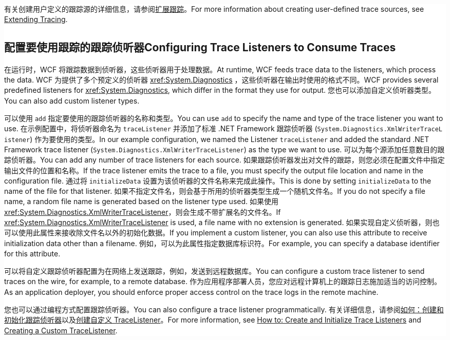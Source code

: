  <span data-ttu-id="303a8-142">有关创建用户定义的跟踪源的详细信息，请参阅[扩展跟踪](../../samples/extending-tracing.md)。</span><span class="sxs-lookup"><span data-stu-id="303a8-142">For more information about creating user-defined trace sources, see [Extending Tracing](../../samples/extending-tracing.md).</span></span>  
  
## <a name="configuring-trace-listeners-to-consume-traces"></a><span data-ttu-id="303a8-143">配置要使用跟踪的跟踪侦听器</span><span class="sxs-lookup"><span data-stu-id="303a8-143">Configuring Trace Listeners to Consume Traces</span></span>  
 <span data-ttu-id="303a8-144">在运行时，WCF 将跟踪数据到侦听器，这些侦听器用于处理数据。</span><span class="sxs-lookup"><span data-stu-id="303a8-144">At runtime, WCF feeds trace data to the listeners, which process the data.</span></span> <span data-ttu-id="303a8-145">WCF 为提供了多个预定义的侦听器 <xref:System.Diagnostics> ，这些侦听器在输出时使用的格式不同。</span><span class="sxs-lookup"><span data-stu-id="303a8-145">WCF provides several predefined listeners for <xref:System.Diagnostics>, which differ in the format they use for output.</span></span> <span data-ttu-id="303a8-146">您也可以添加自定义侦听器类型。</span><span class="sxs-lookup"><span data-stu-id="303a8-146">You can also add custom listener types.</span></span>  
  
 <span data-ttu-id="303a8-147">可以使用 `add` 指定要使用的跟踪侦听器的名称和类型。</span><span class="sxs-lookup"><span data-stu-id="303a8-147">You can use `add` to specify the name and type of the trace listener you want to use.</span></span> <span data-ttu-id="303a8-148">在示例配置中，将侦听器命名为 `traceListener` 并添加了标准 .NET Framework 跟踪侦听器 (`System.Diagnostics.XmlWriterTraceListener`) 作为要使用的类型。</span><span class="sxs-lookup"><span data-stu-id="303a8-148">In our example configuration, we named the Listener `traceListener` and added the standard .NET Framework trace listener (`System.Diagnostics.XmlWriterTraceListener`) as the type we want to use.</span></span> <span data-ttu-id="303a8-149">可以为每个源添加任意数目的跟踪侦听器。</span><span class="sxs-lookup"><span data-stu-id="303a8-149">You can add any number of trace listeners for each source.</span></span> <span data-ttu-id="303a8-150">如果跟踪侦听器发出对文件的跟踪，则您必须在配置文件中指定输出文件的位置和名称。</span><span class="sxs-lookup"><span data-stu-id="303a8-150">If the trace listener emits the trace to a file, you must specify the output file location and name in the configuration file.</span></span> <span data-ttu-id="303a8-151">通过将 `initializeData` 设置为该侦听器的文件名称来完成此操作。</span><span class="sxs-lookup"><span data-stu-id="303a8-151">This is done by setting `initializeData` to the name of the file for that listener.</span></span> <span data-ttu-id="303a8-152">如果不指定文件名，则会基于所用的侦听器类型生成一个随机文件名。</span><span class="sxs-lookup"><span data-stu-id="303a8-152">If you do not specify a file name, a random file name is generated based on the listener type used.</span></span> <span data-ttu-id="303a8-153">如果使用 <xref:System.Diagnostics.XmlWriterTraceListener>，则会生成不带扩展名的文件名。</span><span class="sxs-lookup"><span data-stu-id="303a8-153">If <xref:System.Diagnostics.XmlWriterTraceListener> is used, a file name with no extension is generated.</span></span> <span data-ttu-id="303a8-154">如果实现自定义侦听器，则也可以使用此属性来接收除文件名以外的初始化数据。</span><span class="sxs-lookup"><span data-stu-id="303a8-154">If you implement a custom listener, you can also use this attribute to receive initialization data other than a filename.</span></span> <span data-ttu-id="303a8-155">例如，可以为此属性指定数据库标识符。</span><span class="sxs-lookup"><span data-stu-id="303a8-155">For example, you can specify a database identifier for this attribute.</span></span>  
  
 <span data-ttu-id="303a8-156">可以将自定义跟踪侦听器配置为在网络上发送跟踪，例如，发送到远程数据库。</span><span class="sxs-lookup"><span data-stu-id="303a8-156">You can configure a custom trace listener to send traces on the wire, for example, to a remote database.</span></span> <span data-ttu-id="303a8-157">作为应用程序部署人员，您应对远程计算机上的跟踪日志施加适当的访问控制。</span><span class="sxs-lookup"><span data-stu-id="303a8-157">As an application deployer, you should enforce proper access control on the trace logs in the remote machine.</span></span>  
  
 <span data-ttu-id="303a8-158">您也可以通过编程方式配置跟踪侦听器。</span><span class="sxs-lookup"><span data-stu-id="303a8-158">You can also configure a trace listener programmatically.</span></span> <span data-ttu-id="303a8-159">有关详细信息，请参阅[如何：创建和初始化跟踪侦听器](../../../debug-trace-profile/how-to-create-and-initialize-trace-listeners.md)以及[创建自定义 TraceListener](https://docs.microsoft.com/archive/msdn-magazine/2006/april/clr-inside-out-extending-system-diagnostics)。</span><span class="sxs-lookup"><span data-stu-id="303a8-159">For more information, see [How to: Create and Initialize Trace Listeners](../../../debug-trace-profile/how-to-create-and-initialize-trace-listeners.md) and [Creating a Custom TraceListener](https://docs.microsoft.com/archive/msdn-magazine/2006/april/clr-inside-out-extending-system-diagnostics).</span></span>  
  